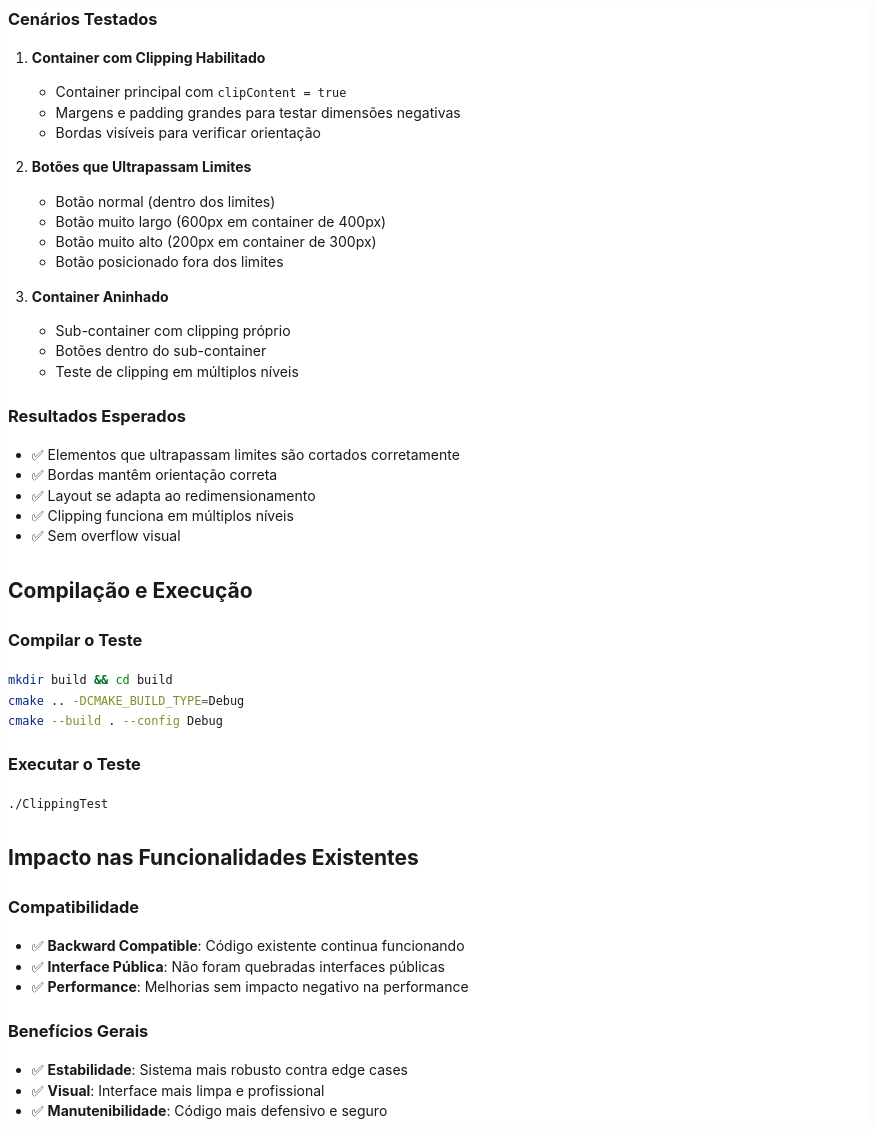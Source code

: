 ### Cenários Testados

1. **Container com Clipping Habilitado**
   - Container principal com `clipContent = true`
   - Margens e padding grandes para testar dimensões negativas
   - Bordas visíveis para verificar orientação

2. **Botões que Ultrapassam Limites**
   - Botão normal (dentro dos limites)
   - Botão muito largo (600px em container de 400px)
   - Botão muito alto (200px em container de 300px)
   - Botão posicionado fora dos limites

3. **Container Aninhado**
   - Sub-container com clipping próprio
   - Botões dentro do sub-container
   - Teste de clipping em múltiplos níveis

### Resultados Esperados

- ✅ Elementos que ultrapassam limites são cortados corretamente
- ✅ Bordas mantêm orientação correta
- ✅ Layout se adapta ao redimensionamento
- ✅ Clipping funciona em múltiplos níveis
- ✅ Sem overflow visual

## Compilação e Execução

### Compilar o Teste
```bash
mkdir build && cd build
cmake .. -DCMAKE_BUILD_TYPE=Debug
cmake --build . --config Debug
```

### Executar o Teste
```bash
./ClippingTest
```

## Impacto nas Funcionalidades Existentes

### Compatibilidade
- ✅ **Backward Compatible**: Código existente continua funcionando
- ✅ **Interface Pública**: Não foram quebradas interfaces públicas
- ✅ **Performance**: Melhorias sem impacto negativo na performance

### Benefícios Gerais
- ✅ **Estabilidade**: Sistema mais robusto contra edge cases
- ✅ **Visual**: Interface mais limpa e profissional
- ✅ **Manutenibilidade**: Código mais defensivo e seguro
